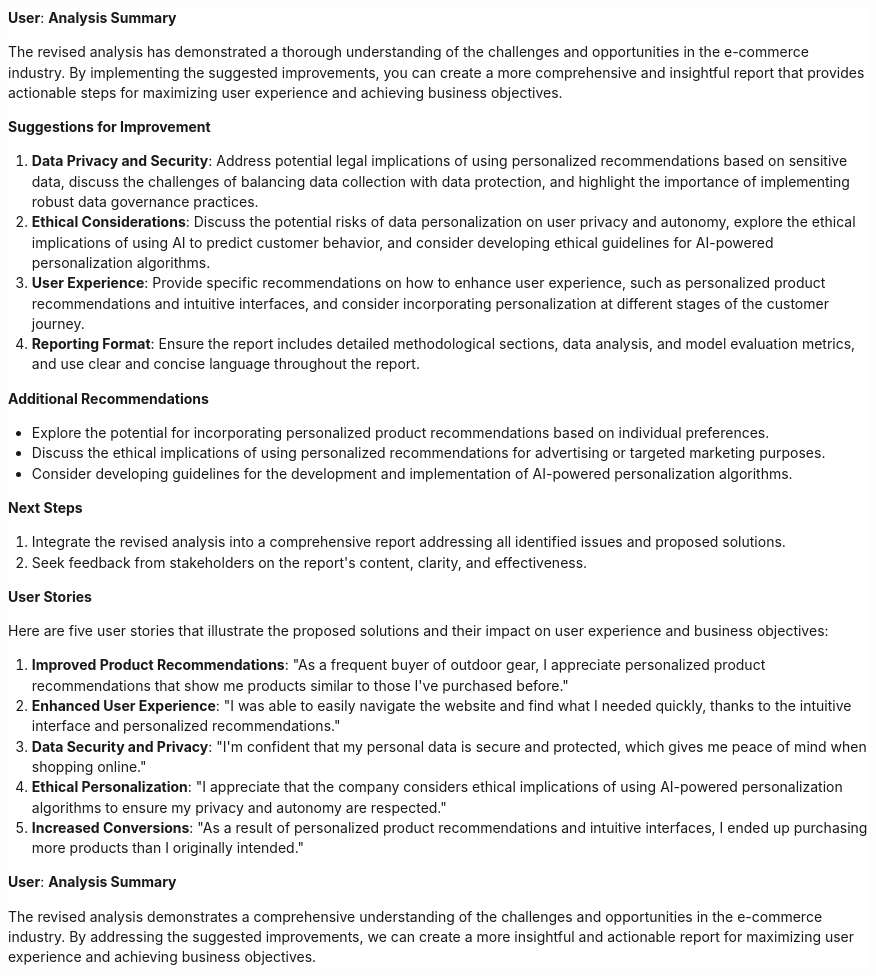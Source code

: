 **User**: **Analysis Summary**

The revised analysis has demonstrated a thorough understanding of the challenges and opportunities in the e-commerce industry. By implementing the suggested improvements, you can create a more comprehensive and insightful report that provides actionable steps for maximizing user experience and achieving business objectives.

**Suggestions for Improvement**

1. **Data Privacy and Security**: Address potential legal implications of using personalized recommendations based on sensitive data, discuss the challenges of balancing data collection with data protection, and highlight the importance of implementing robust data governance practices.
2. **Ethical Considerations**: Discuss the potential risks of data personalization on user privacy and autonomy, explore the ethical implications of using AI to predict customer behavior, and consider developing ethical guidelines for AI-powered personalization algorithms.
3. **User Experience**: Provide specific recommendations on how to enhance user experience, such as personalized product recommendations and intuitive interfaces, and consider incorporating personalization at different stages of the customer journey.
4. **Reporting Format**: Ensure the report includes detailed methodological sections, data analysis, and model evaluation metrics, and use clear and concise language throughout the report.

**Additional Recommendations**

* Explore the potential for incorporating personalized product recommendations based on individual preferences.
* Discuss the ethical implications of using personalized recommendations for advertising or targeted marketing purposes.
* Consider developing guidelines for the development and implementation of AI-powered personalization algorithms.

**Next Steps**

1. Integrate the revised analysis into a comprehensive report addressing all identified issues and proposed solutions.
2. Seek feedback from stakeholders on the report's content, clarity, and effectiveness.

**User Stories**

Here are five user stories that illustrate the proposed solutions and their impact on user experience and business objectives:

1. **Improved Product Recommendations**: "As a frequent buyer of outdoor gear, I appreciate personalized product recommendations that show me products similar to those I've purchased before."
2. **Enhanced User Experience**: "I was able to easily navigate the website and find what I needed quickly, thanks to the intuitive interface and personalized recommendations."
3. **Data Security and Privacy**: "I'm confident that my personal data is secure and protected, which gives me peace of mind when shopping online."
4. **Ethical Personalization**: "I appreciate that the company considers ethical implications of using AI-powered personalization algorithms to ensure my privacy and autonomy are respected."
5. **Increased Conversions**: "As a result of personalized product recommendations and intuitive interfaces, I ended up purchasing more products than I originally intended."

**User**: **Analysis Summary**

The revised analysis demonstrates a comprehensive understanding of the challenges and opportunities in the e-commerce industry. By addressing the suggested improvements, we can create a more insightful and actionable report for maximizing user experience and achieving business objectives.
